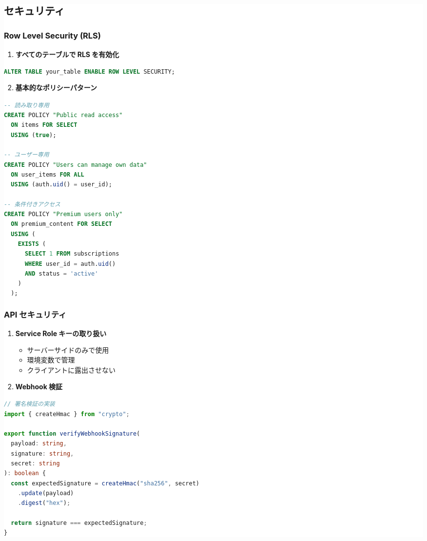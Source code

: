 ## セキュリティ

### Row Level Security (RLS)

1. **すべてのテーブルで RLS を有効化**

```sql
ALTER TABLE your_table ENABLE ROW LEVEL SECURITY;
```

2. **基本的なポリシーパターン**

```sql
-- 読み取り専用
CREATE POLICY "Public read access"
  ON items FOR SELECT
  USING (true);

-- ユーザー専用
CREATE POLICY "Users can manage own data"
  ON user_items FOR ALL
  USING (auth.uid() = user_id);

-- 条件付きアクセス
CREATE POLICY "Premium users only"
  ON premium_content FOR SELECT
  USING (
    EXISTS (
      SELECT 1 FROM subscriptions
      WHERE user_id = auth.uid()
      AND status = 'active'
    )
  );
```

### API セキュリティ

1. **Service Role キーの取り扱い**

   - サーバーサイドのみで使用
   - 環境変数で管理
   - クライアントに露出させない

2. **Webhook 検証**

```typescript
// 署名検証の実装
import { createHmac } from "crypto";

export function verifyWebhookSignature(
  payload: string,
  signature: string,
  secret: string
): boolean {
  const expectedSignature = createHmac("sha256", secret)
    .update(payload)
    .digest("hex");

  return signature === expectedSignature;
}
```

